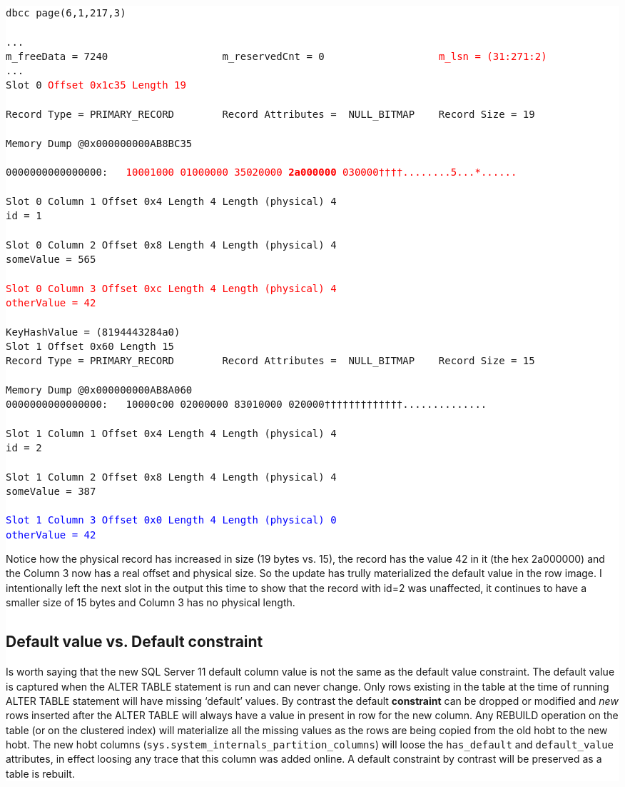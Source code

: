 <pre>dbcc page(6,1,217,3)

...
m_freeData = 7240                   m_reservedCnt = 0                   <span style="color:red">m_lsn = (31:271:2)</span>
...
Slot 0 <span style="color:red">Offset 0x1c35 Length 19</span>

Record Type = PRIMARY_RECORD        Record Attributes =  NULL_BITMAP    Record Size = 19

Memory Dump @0x000000000AB8BC35

0000000000000000:   <span style="color:red">10001000 01000000 35020000 <b>2a000000</b> 030000††††........5...*......</span>

Slot 0 Column 1 Offset 0x4 Length 4 Length (physical) 4
id = 1                              

Slot 0 Column 2 Offset 0x8 Length 4 Length (physical) 4
someValue = 565                     

<span style="color:red">Slot 0 Column 3 Offset 0xc Length 4 Length (physical) 4
otherValue = 42</span>         

KeyHashValue = (8194443284a0)       
Slot 1 Offset 0x60 Length 15
Record Type = PRIMARY_RECORD        Record Attributes =  NULL_BITMAP    Record Size = 15

Memory Dump @0x000000000AB8A060
0000000000000000:   10000c00 02000000 83010000 020000†††††††††††††..............

Slot 1 Column 1 Offset 0x4 Length 4 Length (physical) 4
id = 2                              

Slot 1 Column 2 Offset 0x8 Length 4 Length (physical) 4
someValue = 387                     

<span style="color:blue">Slot 1 Column 3 Offset 0x0 Length 4 Length (physical) 0
otherValue = 42</span>         
</pre>

Notice how the physical record has increased in size (19 bytes vs. 15), the record has the value 42 in it (the hex 2a000000) and the Column 3 now has a real offset and physical size. So the update has trully materialized the default value in the row image. I intentionally left the next slot in the output this time to show that the record with id=2 was unaffected, it continues to have a smaller size of 15 bytes and Column 3 has no physical length.

## Default value vs. Default constraint

Is worth saying that the new SQL Server 11 default column value is not the same as the default value constraint. The default value is captured when the ALTER TABLE statement is run and can never change. Only rows existing in the table at the time of running ALTER TABLE statement will have missing &#8216;default&#8217; values. By contrast the default **constraint** can be dropped or modified and _new_ rows inserted after the ALTER TABLE will always have a value in present in row for the new column. Any REBUILD operation on the table (or on the clustered index) will materialize all the missing values as the rows are being copied from the old hobt to the new hobt. The new hobt columns (<tt>sys.system_internals_partition_columns</tt>) will loose the <tt>has_default</tt> and <tt>default_value</tt> attributes, in effect loosing any trace that this column was added online. A default constraint by contrast will be preserved as a table is rebuilt.

